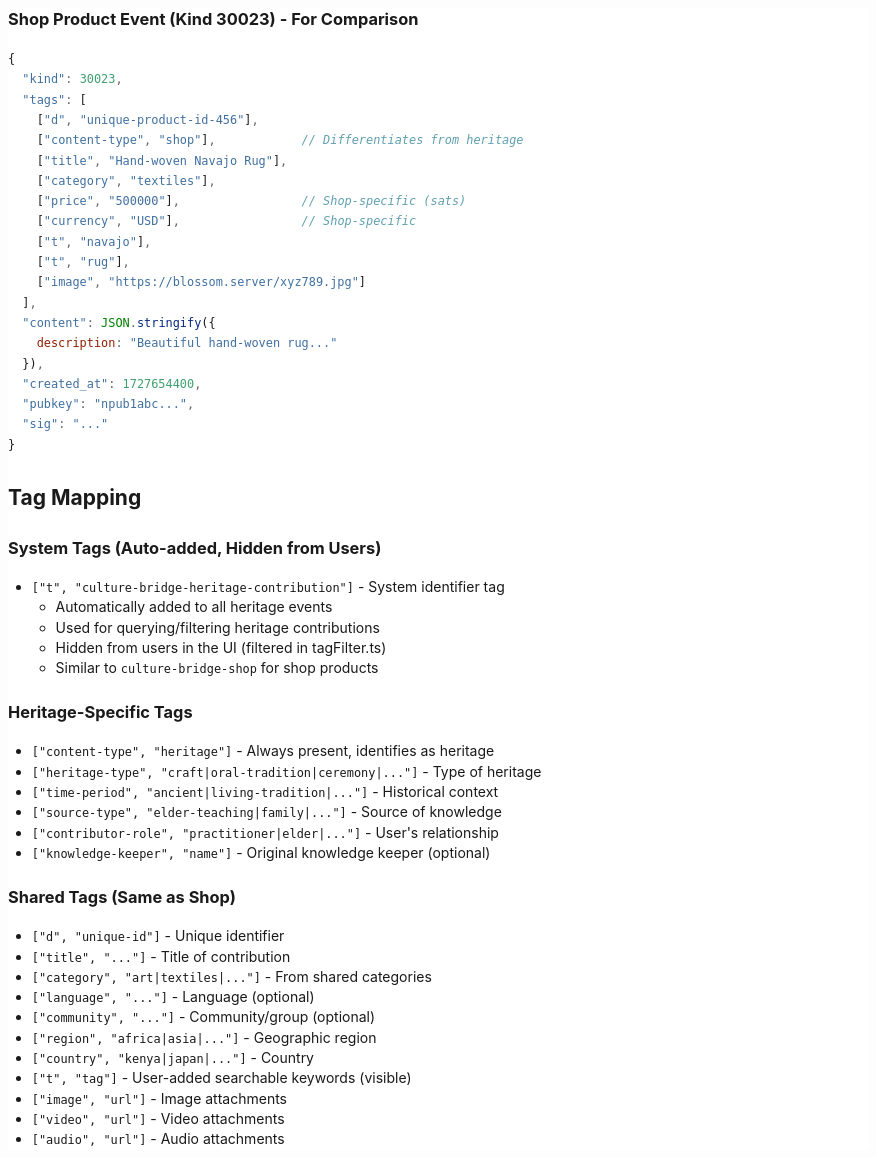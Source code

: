 ### Shop Product Event (Kind 30023) - For Comparison

```javascript
{
  "kind": 30023,
  "tags": [
    ["d", "unique-product-id-456"],
    ["content-type", "shop"],            // Differentiates from heritage
    ["title", "Hand-woven Navajo Rug"],
    ["category", "textiles"],
    ["price", "500000"],                 // Shop-specific (sats)
    ["currency", "USD"],                 // Shop-specific
    ["t", "navajo"],
    ["t", "rug"],
    ["image", "https://blossom.server/xyz789.jpg"]
  ],
  "content": JSON.stringify({
    description: "Beautiful hand-woven rug..."
  }),
  "created_at": 1727654400,
  "pubkey": "npub1abc...",
  "sig": "..."
}
```

## Tag Mapping

### System Tags (Auto-added, Hidden from Users)
- `["t", "culture-bridge-heritage-contribution"]` - System identifier tag
  - Automatically added to all heritage events
  - Used for querying/filtering heritage contributions
  - Hidden from users in the UI (filtered in tagFilter.ts)
  - Similar to `culture-bridge-shop` for shop products

### Heritage-Specific Tags
- `["content-type", "heritage"]` - Always present, identifies as heritage
- `["heritage-type", "craft|oral-tradition|ceremony|..."]` - Type of heritage
- `["time-period", "ancient|living-tradition|..."]` - Historical context
- `["source-type", "elder-teaching|family|..."]` - Source of knowledge
- `["contributor-role", "practitioner|elder|..."]` - User's relationship
- `["knowledge-keeper", "name"]` - Original knowledge keeper (optional)

### Shared Tags (Same as Shop)
- `["d", "unique-id"]` - Unique identifier
- `["title", "..."]` - Title of contribution
- `["category", "art|textiles|..."]` - From shared categories
- `["language", "..."]` - Language (optional)
- `["community", "..."]` - Community/group (optional)
- `["region", "africa|asia|..."]` - Geographic region
- `["country", "kenya|japan|..."]` - Country
- `["t", "tag"]` - User-added searchable keywords (visible)
- `["image", "url"]` - Image attachments
- `["video", "url"]` - Video attachments
- `["audio", "url"]` - Audio attachments
